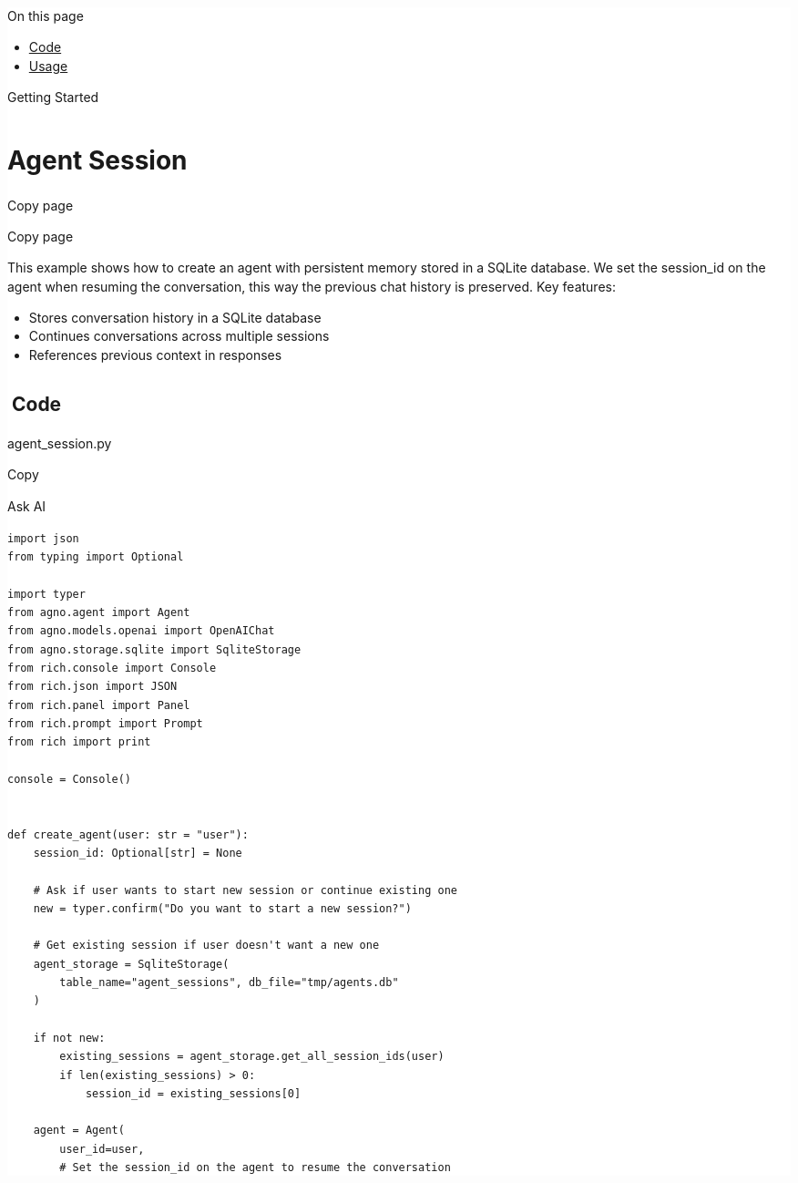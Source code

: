 On this page

* [Code](#code)
* [Usage](#usage)

Getting Started

# Agent Session

Copy page

Copy page

This example shows how to create an agent with persistent memory stored in a SQLite database. We set the session\_id on the agent when resuming the conversation, this way the previous chat history is preserved.
Key features:

* Stores conversation history in a SQLite database
* Continues conversations across multiple sessions
* References previous context in responses

## [​](#code) Code

agent\_session.py

Copy

Ask AI

```
import json
from typing import Optional

import typer
from agno.agent import Agent
from agno.models.openai import OpenAIChat
from agno.storage.sqlite import SqliteStorage
from rich.console import Console
from rich.json import JSON
from rich.panel import Panel
from rich.prompt import Prompt
from rich import print

console = Console()


def create_agent(user: str = "user"):
    session_id: Optional[str] = None

    # Ask if user wants to start new session or continue existing one
    new = typer.confirm("Do you want to start a new session?")

    # Get existing session if user doesn't want a new one
    agent_storage = SqliteStorage(
        table_name="agent_sessions", db_file="tmp/agents.db"
    )

    if not new:
        existing_sessions = agent_storage.get_all_session_ids(user)
        if len(existing_sessions) > 0:
            session_id = existing_sessions[0]

    agent = Agent(
        user_id=user,
        # Set the session_id on the agent to resume the conversation
```